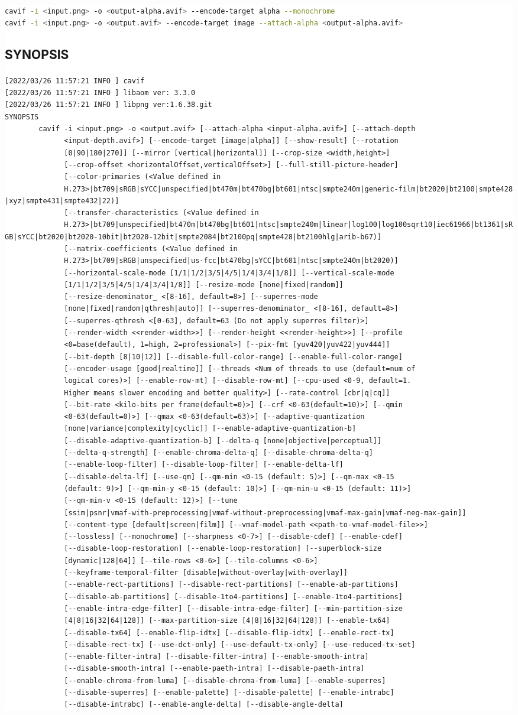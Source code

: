 ```bash
cavif -i <input.png> -o <output-alpha.avif> --encode-target alpha --monochrome
cavif -i <input.png> -o <output.avif> --encode-target image --attach-alpha <output-alpha.avif>
```

## SYNOPSIS

```
[2022/03/26 11:57:21 INFO ] cavif
[2022/03/26 11:57:21 INFO ] libaom ver: 3.3.0
[2022/03/26 11:57:21 INFO ] libpng ver:1.6.38.git
SYNOPSIS
        cavif -i <input.png> -o <output.avif> [--attach-alpha <input-alpha.avif>] [--attach-depth
              <input-depth.avif>] [--encode-target [image|alpha]] [--show-result] [--rotation
              [0|90|180|270]] [--mirror [vertical|horizontal]] [--crop-size <width,height>]
              [--crop-offset <horizontalOffset,verticalOffset>] [--full-still-picture-header]
              [--color-primaries (<Value defined in
              H.273>|bt709|sRGB|sYCC|unspecified|bt470m|bt470bg|bt601|ntsc|smpte240m|generic-film|bt2020|bt2100|smpte428|xyz|smpte431|smpte432|22)]
              [--transfer-characteristics (<Value defined in
              H.273>|bt709|unspecified|bt470m|bt470bg|bt601|ntsc|smpte240m|linear|log100|log100sqrt10|iec61966|bt1361|sRGB|sYCC|bt2020|bt2020-10bit|bt2020-12bit|smpte2084|bt2100pq|smpte428|bt2100hlg|arib-b67)]
              [--matrix-coefficients (<Value defined in
              H.273>|bt709|sRGB|unspecified|us-fcc|bt470bg|sYCC|bt601|ntsc|smpte240m|bt2020)]
              [--horizontal-scale-mode [1/1|1/2|3/5|4/5|1/4|3/4|1/8]] [--vertical-scale-mode
              [1/1|1/2|3/5|4/5|1/4|3/4|1/8]] [--resize-mode [none|fixed|random]]
              [--resize-denominator_ <[8-16], default=8>] [--superres-mode
              [none|fixed|random|qthresh|auto]] [--superres-denominator_ <[8-16], default=8>]
              [--superres-qthresh <[0-63], default=63 (Do not apply superres filter)>]
              [--render-width <<render-width>>] [--render-height <<render-height>>] [--profile
              <0=base(default), 1=high, 2=professional>] [--pix-fmt [yuv420|yuv422|yuv444]]
              [--bit-depth [8|10|12]] [--disable-full-color-range] [--enable-full-color-range]
              [--encoder-usage [good|realtime]] [--threads <Num of threads to use (default=num of
              logical cores)>] [--enable-row-mt] [--disable-row-mt] [--cpu-used <0-9, default=1.
              Higher means slower encoding and better quality>] [--rate-control [cbr|q|cq]]
              [--bit-rate <kilo-bits per frame(default=0)>] [--crf <0-63(default=10)>] [--qmin
              <0-63(default=0)>] [--qmax <0-63(default=63)>] [--adaptive-quantization
              [none|variance|complexity|cyclic]] [--enable-adaptive-quantization-b]
              [--disable-adaptive-quantization-b] [--delta-q [none|objective|perceptual]]
              [--delta-q-strength] [--enable-chroma-delta-q] [--disable-chroma-delta-q]
              [--enable-loop-filter] [--disable-loop-filter] [--enable-delta-lf]
              [--disable-delta-lf] [--use-qm] [--qm-min <0-15 (default: 5)>] [--qm-max <0-15
              (default: 9)>] [--qm-min-y <0-15 (default: 10)>] [--qm-min-u <0-15 (default: 11)>]
              [--qm-min-v <0-15 (default: 12)>] [--tune
              [ssim|psnr|vmaf-with-preprocessing|vmaf-without-preprocessing|vmaf-max-gain|vmaf-neg-max-gain]]
              [--content-type [default|screen|film]] [--vmaf-model-path <<path-to-vmaf-model-file>>]
              [--lossless] [--monochrome] [--sharpness <0-7>] [--disable-cdef] [--enable-cdef]
              [--disable-loop-restoration] [--enable-loop-restoration] [--superblock-size
              [dynamic|128|64]] [--tile-rows <0-6>] [--tile-columns <0-6>]
              [--keyframe-temporal-filter [disable|without-overlay|with-overlay]]
              [--enable-rect-partitions] [--disable-rect-partitions] [--enable-ab-partitions]
              [--disable-ab-partitions] [--disable-1to4-partitions] [--enable-1to4-partitions]
              [--enable-intra-edge-filter] [--disable-intra-edge-filter] [--min-partition-size
              [4|8|16|32|64|128]] [--max-partition-size [4|8|16|32|64|128]] [--enable-tx64]
              [--disable-tx64] [--enable-flip-idtx] [--disable-flip-idtx] [--enable-rect-tx]
              [--disable-rect-tx] [--use-dct-only] [--use-default-tx-only] [--use-reduced-tx-set]
              [--enable-filter-intra] [--disable-filter-intra] [--enable-smooth-intra]
              [--disable-smooth-intra] [--enable-paeth-intra] [--disable-paeth-intra]
              [--enable-chroma-from-luma] [--disable-chroma-from-luma] [--enable-superres]
              [--disable-superres] [--enable-palette] [--disable-palette] [--enable-intrabc]
              [--disable-intrabc] [--enable-angle-delta] [--disable-angle-delta]
```